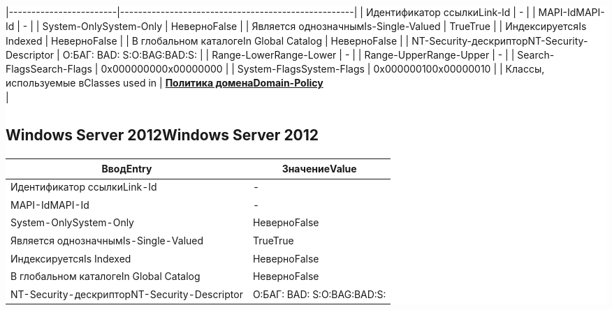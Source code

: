 |------------------------|----------------------------------------------------|
| <span data-ttu-id="b4d6b-224">Идентификатор ссылки</span><span class="sxs-lookup"><span data-stu-id="b4d6b-224">Link-Id</span></span>                | \-                                                 |
| <span data-ttu-id="b4d6b-225">MAPI-Id</span><span class="sxs-lookup"><span data-stu-id="b4d6b-225">MAPI-Id</span></span>                | \-                                                 |
| <span data-ttu-id="b4d6b-226">System-Only</span><span class="sxs-lookup"><span data-stu-id="b4d6b-226">System-Only</span></span>            | <span data-ttu-id="b4d6b-227">Неверно</span><span class="sxs-lookup"><span data-stu-id="b4d6b-227">False</span></span>                                              |
| <span data-ttu-id="b4d6b-228">Является однозначным</span><span class="sxs-lookup"><span data-stu-id="b4d6b-228">Is-Single-Valued</span></span>       | <span data-ttu-id="b4d6b-229">True</span><span class="sxs-lookup"><span data-stu-id="b4d6b-229">True</span></span>                                               |
| <span data-ttu-id="b4d6b-230">Индексируется</span><span class="sxs-lookup"><span data-stu-id="b4d6b-230">Is Indexed</span></span>             | <span data-ttu-id="b4d6b-231">Неверно</span><span class="sxs-lookup"><span data-stu-id="b4d6b-231">False</span></span>                                              |
| <span data-ttu-id="b4d6b-232">В глобальном каталоге</span><span class="sxs-lookup"><span data-stu-id="b4d6b-232">In Global Catalog</span></span>      | <span data-ttu-id="b4d6b-233">Неверно</span><span class="sxs-lookup"><span data-stu-id="b4d6b-233">False</span></span>                                              |
| <span data-ttu-id="b4d6b-234">NT-Security-дескриптор</span><span class="sxs-lookup"><span data-stu-id="b4d6b-234">NT-Security-Descriptor</span></span> | <span data-ttu-id="b4d6b-235">О:БАГ: BAD: S:</span><span class="sxs-lookup"><span data-stu-id="b4d6b-235">O:BAG:BAD:S:</span></span>                                       |
| <span data-ttu-id="b4d6b-236">Range-Lower</span><span class="sxs-lookup"><span data-stu-id="b4d6b-236">Range-Lower</span></span>            | \-                                                 |
| <span data-ttu-id="b4d6b-237">Range-Upper</span><span class="sxs-lookup"><span data-stu-id="b4d6b-237">Range-Upper</span></span>            | \-                                                 |
| <span data-ttu-id="b4d6b-238">Search-Flags</span><span class="sxs-lookup"><span data-stu-id="b4d6b-238">Search-Flags</span></span>           | <span data-ttu-id="b4d6b-239">0x00000000</span><span class="sxs-lookup"><span data-stu-id="b4d6b-239">0x00000000</span></span>                                         |
| <span data-ttu-id="b4d6b-240">System-Flags</span><span class="sxs-lookup"><span data-stu-id="b4d6b-240">System-Flags</span></span>           | <span data-ttu-id="b4d6b-241">0x00000010</span><span class="sxs-lookup"><span data-stu-id="b4d6b-241">0x00000010</span></span>                                         |
| <span data-ttu-id="b4d6b-242">Классы, используемые в</span><span class="sxs-lookup"><span data-stu-id="b4d6b-242">Classes used in</span></span>        | [<span data-ttu-id="b4d6b-243">**Политика домена**</span><span class="sxs-lookup"><span data-stu-id="b4d6b-243">**Domain-Policy**</span></span>](c-domainpolicy.md)<br/> |



## <a name="windows-server-2012"></a><span data-ttu-id="b4d6b-244">Windows Server 2012</span><span class="sxs-lookup"><span data-stu-id="b4d6b-244">Windows Server 2012</span></span>



| <span data-ttu-id="b4d6b-245">Ввод</span><span class="sxs-lookup"><span data-stu-id="b4d6b-245">Entry</span></span> | <span data-ttu-id="b4d6b-246">Значение</span><span class="sxs-lookup"><span data-stu-id="b4d6b-246">Value</span></span> |
|------------------------|----------------------------------------------------|
| <span data-ttu-id="b4d6b-247">Идентификатор ссылки</span><span class="sxs-lookup"><span data-stu-id="b4d6b-247">Link-Id</span></span>                | \-                                                 |
| <span data-ttu-id="b4d6b-248">MAPI-Id</span><span class="sxs-lookup"><span data-stu-id="b4d6b-248">MAPI-Id</span></span>                | \-                                                 |
| <span data-ttu-id="b4d6b-249">System-Only</span><span class="sxs-lookup"><span data-stu-id="b4d6b-249">System-Only</span></span>            | <span data-ttu-id="b4d6b-250">Неверно</span><span class="sxs-lookup"><span data-stu-id="b4d6b-250">False</span></span>                                              |
| <span data-ttu-id="b4d6b-251">Является однозначным</span><span class="sxs-lookup"><span data-stu-id="b4d6b-251">Is-Single-Valued</span></span>       | <span data-ttu-id="b4d6b-252">True</span><span class="sxs-lookup"><span data-stu-id="b4d6b-252">True</span></span>                                               |
| <span data-ttu-id="b4d6b-253">Индексируется</span><span class="sxs-lookup"><span data-stu-id="b4d6b-253">Is Indexed</span></span>             | <span data-ttu-id="b4d6b-254">Неверно</span><span class="sxs-lookup"><span data-stu-id="b4d6b-254">False</span></span>                                              |
| <span data-ttu-id="b4d6b-255">В глобальном каталоге</span><span class="sxs-lookup"><span data-stu-id="b4d6b-255">In Global Catalog</span></span>      | <span data-ttu-id="b4d6b-256">Неверно</span><span class="sxs-lookup"><span data-stu-id="b4d6b-256">False</span></span>                                              |
| <span data-ttu-id="b4d6b-257">NT-Security-дескриптор</span><span class="sxs-lookup"><span data-stu-id="b4d6b-257">NT-Security-Descriptor</span></span> | <span data-ttu-id="b4d6b-258">О:БАГ: BAD: S:</span><span class="sxs-lookup"><span data-stu-id="b4d6b-258">O:BAG:BAD:S:</span></span>                                       |